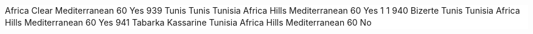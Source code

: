 <th>Africa</th>
<th>Clear</th>
<th>Mediterranean</th>
<th>60</th>
<th>Yes</th>
<th></th>
<th></th>
<th></th>
<th></th>
<th></th>
<th></th>
</tr>
<tr class="odd">
<th>939</th>
<th>Tunis</th>
<th>Tunis</th>
<th>Tunisia</th>
<th>Africa</th>
<th>Hills</th>
<th>Mediterranean</th>
<th>60</th>
<th>Yes</th>
<th>1</th>
<th>1</th>
<th></th>
<th></th>
<th></th>
<th></th>
</tr>
<tr class="even">
<th>940</th>
<th>Bizerte</th>
<th>Tunis</th>
<th>Tunisia</th>
<th>Africa</th>
<th>Hills</th>
<th>Mediterranean</th>
<th>60</th>
<th>Yes</th>
<th></th>
<th></th>
<th></th>
<th></th>
<th></th>
<th></th>
</tr>
<tr class="odd">
<th>941</th>
<th>Tabarka</th>
<th>Kassarine</th>
<th>Tunisia</th>
<th>Africa</th>
<th>Hills</th>
<th>Mediterranean</th>
<th>60</th>
<th>No</th>
<th></th>
<th></th>
<th></th>
<th></th>
<th></th>
<th></th>
</tr>
<tr class="even">